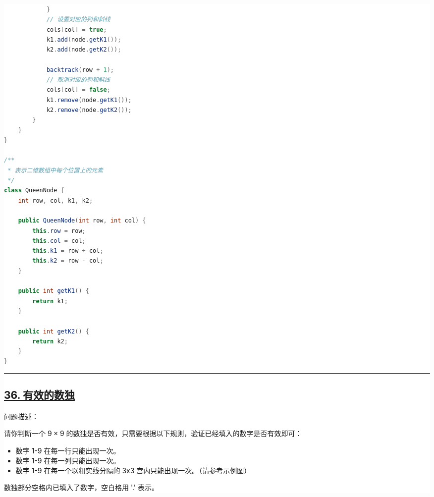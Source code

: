 ```java
            }
            // 设置对应的列和斜线
            cols[col] = true;
            k1.add(node.getK1());
            k2.add(node.getK2());

            backtrack(row + 1);
            // 取消对应的列和斜线
            cols[col] = false;
            k1.remove(node.getK1());
            k2.remove(node.getK2());
        }
    }
}

/**
 * 表示二维数组中每个位置上的元素
 */
class QueenNode {
    int row, col, k1, k2;

    public QueenNode(int row, int col) {
        this.row = row;
        this.col = col;
        this.k1 = row + col;
        this.k2 = row - col;
    }

    public int getK1() {
        return k1;
    }

    public int getK2() {
        return k2;
    }
}
```

------

## [36. 有效的数独](https://leetcode-cn.com/problems/valid-sudoku/)

问题描述：

请你判断一个 $9 \times 9$ 的数独是否有效，只需要根据以下规则，验证已经填入的数字是否有效即可：

- 数字 1-9 在每一行只能出现一次。
- 数字 1-9 在每一列只能出现一次。
- 数字 1-9 在每一个以粗实线分隔的 3x3 宫内只能出现一次。（请参考示例图）

数独部分空格内已填入了数字，空白格用 '.' 表示。
